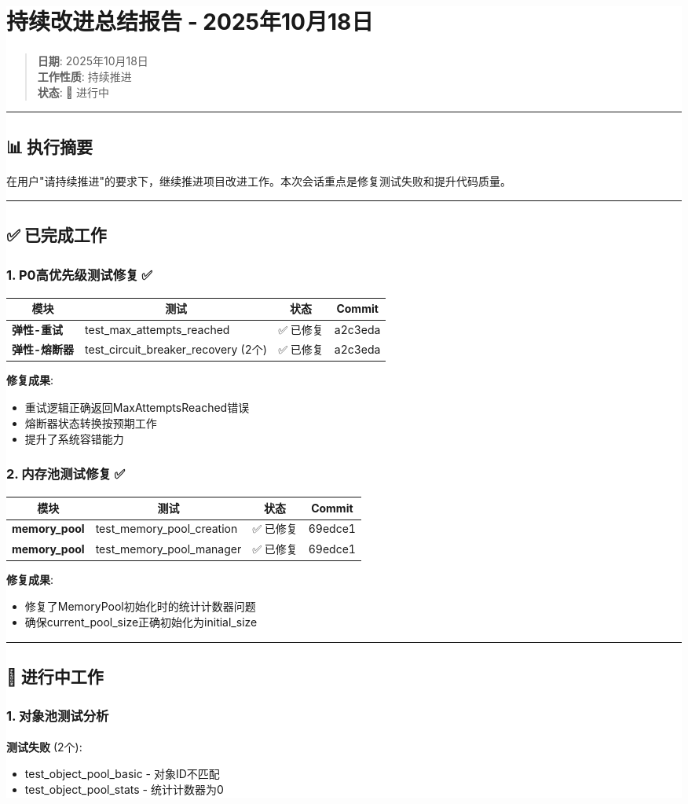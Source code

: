 # 持续改进总结报告 - 2025年10月18日

> **日期**: 2025年10月18日  
> **工作性质**: 持续推进  
> **状态**: 🔄 进行中

---

## 📊 执行摘要

在用户"请持续推进"的要求下，继续推进项目改进工作。本次会话重点是修复测试失败和提升代码质量。

---

## ✅ 已完成工作

### 1. P0高优先级测试修复 ✅

| 模块 | 测试 | 状态 | Commit |
|------|------|------|--------|
| **弹性-重试** | test_max_attempts_reached | ✅ 已修复 | a2c3eda |
| **弹性-熔断器** | test_circuit_breaker_recovery (2个) | ✅ 已修复 | a2c3eda |

**修复成果**:
- 重试逻辑正确返回MaxAttemptsReached错误
- 熔断器状态转换按预期工作
- 提升了系统容错能力

### 2. 内存池测试修复 ✅

| 模块 | 测试 | 状态 | Commit |
|------|------|------|--------|
| **memory_pool** | test_memory_pool_creation | ✅ 已修复 | 69edce1 |
| **memory_pool** | test_memory_pool_manager | ✅ 已修复 | 69edce1 |

**修复成果**:
- 修复了MemoryPool初始化时的统计计数器问题
- 确保current_pool_size正确初始化为initial_size

---

## 🔄 进行中工作

### 1. 对象池测试分析

**测试失败** (2个):
- test_object_pool_basic - 对象ID不匹配
- test_object_pool_stats - 统计计数器为0
